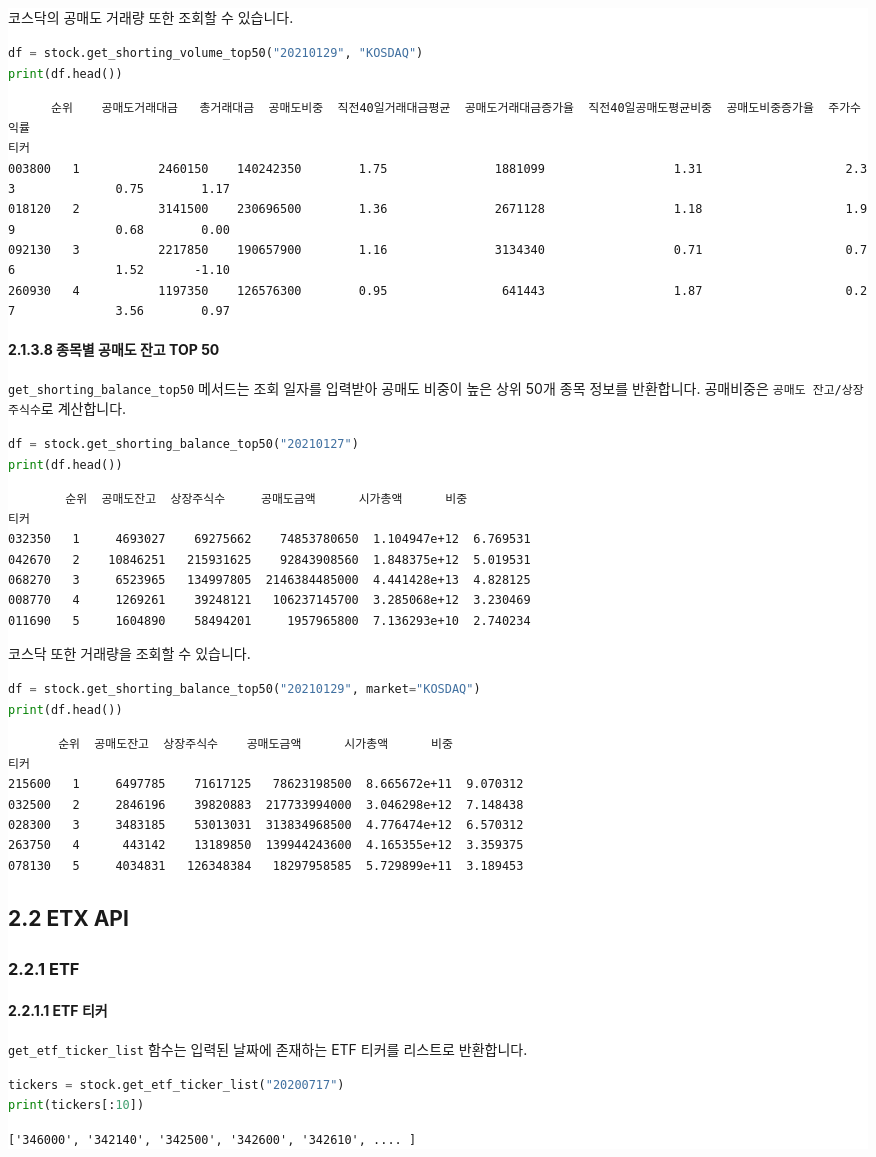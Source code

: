 코스닥의 공매도 거래량 또한 조회할 수 있습니다.
```python
df = stock.get_shorting_volume_top50("20210129", "KOSDAQ")
print(df.head())
```

```text
      순위    공매도거래대금   총거래대금  공매도비중  직전40일거래대금평균  공매도거래대금증가율  직전40일공매도평균비중  공매도비중증가율  주가수익률
티커
003800   1           2460150    140242350        1.75               1881099                  1.31                    2.33              0.75        1.17
018120   2           3141500    230696500        1.36               2671128                  1.18                    1.99              0.68        0.00
092130   3           2217850    190657900        1.16               3134340                  0.71                    0.76              1.52       -1.10
260930   4           1197350    126576300        0.95                641443                  1.87                    0.27              3.56        0.97
```

#### 2.1.3.8 종목별 공매도 잔고 TOP 50
`get_shorting_balance_top50` 메서드는 조회 일자를 입력받아 공매도 비중이 높은 상위 50개 종목 정보를 반환합니다. 공매비중은 `공매도 잔고/상장주식수`로 계산합니다.

```python
df = stock.get_shorting_balance_top50("20210127")
print(df.head())
```

```text
        순위  공매도잔고  상장주식수     공매도금액      시가총액      비중
티커
032350   1     4693027    69275662    74853780650  1.104947e+12  6.769531
042670   2    10846251   215931625    92843908560  1.848375e+12  5.019531
068270   3     6523965   134997805  2146384485000  4.441428e+13  4.828125
008770   4     1269261    39248121   106237145700  3.285068e+12  3.230469
011690   5     1604890    58494201     1957965800  7.136293e+10  2.740234
```

코스닥 또한 거래량을 조회할 수 있습니다.
 ```python
df = stock.get_shorting_balance_top50("20210129", market="KOSDAQ")
print(df.head())
```
```text
       순위  공매도잔고  상장주식수    공매도금액      시가총액      비중
티커
215600   1     6497785    71617125   78623198500  8.665672e+11  9.070312
032500   2     2846196    39820883  217733994000  3.046298e+12  7.148438
028300   3     3483185    53013031  313834968500  4.776474e+12  6.570312
263750   4      443142    13189850  139944243600  4.165355e+12  3.359375
078130   5     4034831   126348384   18297958585  5.729899e+11  3.189453
```

## 2.2 ETX API
### 2.2.1 ETF
#### 2.2.1.1 ETF 티커
`get_etf_ticker_list` 함수는 입력된 날짜에 존재하는 ETF 티커를 리스트로 반환합니다.
```python
tickers = stock.get_etf_ticker_list("20200717")
print(tickers[:10])
```
```text
['346000', '342140', '342500', '342600', '342610', .... ]
```
